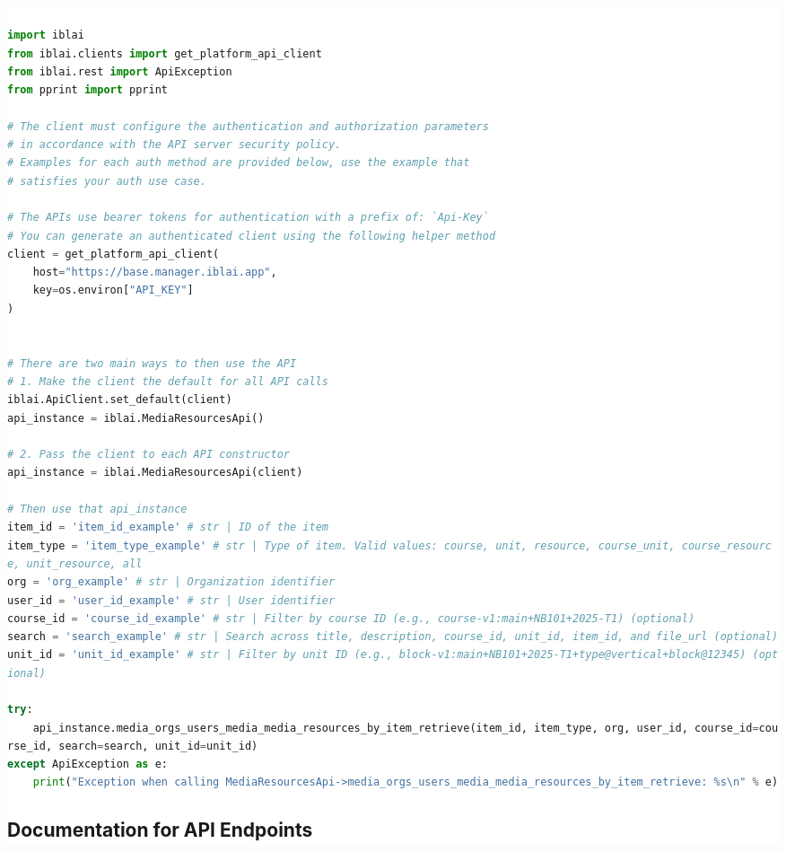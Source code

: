 ```python

import iblai
from iblai.clients import get_platform_api_client
from iblai.rest import ApiException
from pprint import pprint

# The client must configure the authentication and authorization parameters
# in accordance with the API server security policy.
# Examples for each auth method are provided below, use the example that
# satisfies your auth use case.

# The APIs use bearer tokens for authentication with a prefix of: `Api-Key`
# You can generate an authenticated client using the following helper method
client = get_platform_api_client(
    host="https://base.manager.iblai.app", 
    key=os.environ["API_KEY"]
)


# There are two main ways to then use the API
# 1. Make the client the default for all API calls
iblai.ApiClient.set_default(client)
api_instance = iblai.MediaResourcesApi()

# 2. Pass the client to each API constructor
api_instance = iblai.MediaResourcesApi(client)

# Then use that api_instance
item_id = 'item_id_example' # str | ID of the item
item_type = 'item_type_example' # str | Type of item. Valid values: course, unit, resource, course_unit, course_resource, unit_resource, all
org = 'org_example' # str | Organization identifier
user_id = 'user_id_example' # str | User identifier
course_id = 'course_id_example' # str | Filter by course ID (e.g., course-v1:main+NB101+2025-T1) (optional)
search = 'search_example' # str | Search across title, description, course_id, unit_id, item_id, and file_url (optional)
unit_id = 'unit_id_example' # str | Filter by unit ID (e.g., block-v1:main+NB101+2025-T1+type@vertical+block@12345) (optional)

try:
    api_instance.media_orgs_users_media_media_resources_by_item_retrieve(item_id, item_type, org, user_id, course_id=course_id, search=search, unit_id=unit_id)
except ApiException as e:
    print("Exception when calling MediaResourcesApi->media_orgs_users_media_media_resources_by_item_retrieve: %s\n" % e)

```

## Documentation for API Endpoints
